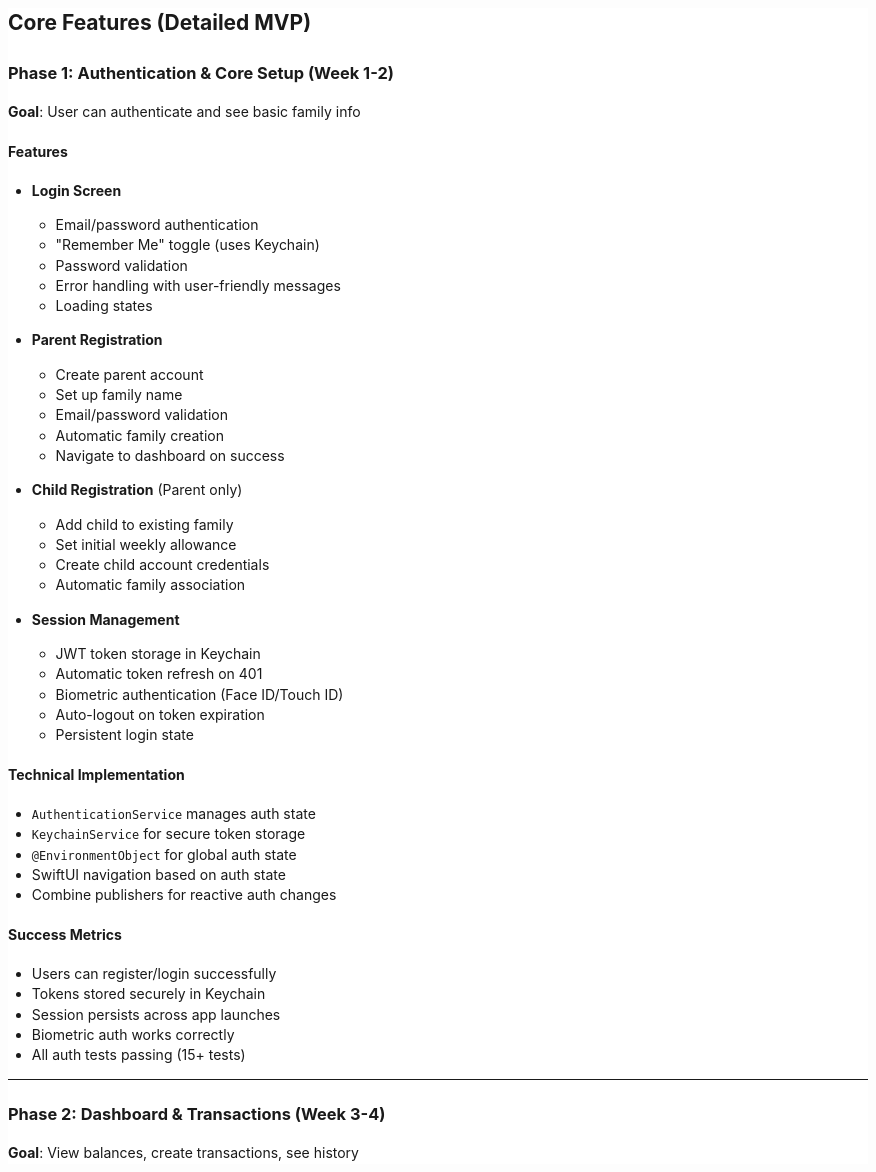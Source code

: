 ## Core Features (Detailed MVP)

### Phase 1: Authentication & Core Setup (Week 1-2)
**Goal**: User can authenticate and see basic family info

#### Features
- **Login Screen**
  - Email/password authentication
  - "Remember Me" toggle (uses Keychain)
  - Password validation
  - Error handling with user-friendly messages
  - Loading states

- **Parent Registration**
  - Create parent account
  - Set up family name
  - Email/password validation
  - Automatic family creation
  - Navigate to dashboard on success

- **Child Registration** (Parent only)
  - Add child to existing family
  - Set initial weekly allowance
  - Create child account credentials
  - Automatic family association

- **Session Management**
  - JWT token storage in Keychain
  - Automatic token refresh on 401
  - Biometric authentication (Face ID/Touch ID)
  - Auto-logout on token expiration
  - Persistent login state

#### Technical Implementation
- `AuthenticationService` manages auth state
- `KeychainService` for secure token storage
- `@EnvironmentObject` for global auth state
- SwiftUI navigation based on auth state
- Combine publishers for reactive auth changes

#### Success Metrics
- Users can register/login successfully
- Tokens stored securely in Keychain
- Session persists across app launches
- Biometric auth works correctly
- All auth tests passing (15+ tests)

---

### Phase 2: Dashboard & Transactions (Week 3-4)
**Goal**: View balances, create transactions, see history

